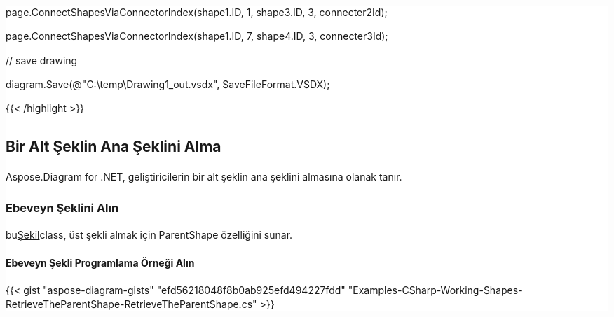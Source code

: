 page.ConnectShapesViaConnectorIndex(shape1.ID, 1, shape3.ID, 3, connecter2Id);

page.ConnectShapesViaConnectorIndex(shape1.ID, 7, shape4.ID, 3, connecter3Id);

// save drawing

diagram.Save(@"C:\temp\Drawing1_out.vsdx", SaveFileFormat.VSDX);

{{< /highlight >}}
## **Bir Alt Şeklin Ana Şeklini Alma**
Aspose.Diagram for .NET, geliştiricilerin bir alt şeklin ana şeklini almasına olanak tanır.
### **Ebeveyn Şeklini Alın**
bu[Şekil](http://www.aspose.com/api/net/diagram/aspose.diagram/shape)class, üst şekli almak için ParentShape özelliğini sunar.
#### **Ebeveyn Şekli Programlama Örneği Alın**
{{< gist "aspose-diagram-gists" "efd56218048f8b0ab925efd494227fdd" "Examples-CSharp-Working-Shapes-RetrieveTheParentShape-RetrieveTheParentShape.cs" >}}
